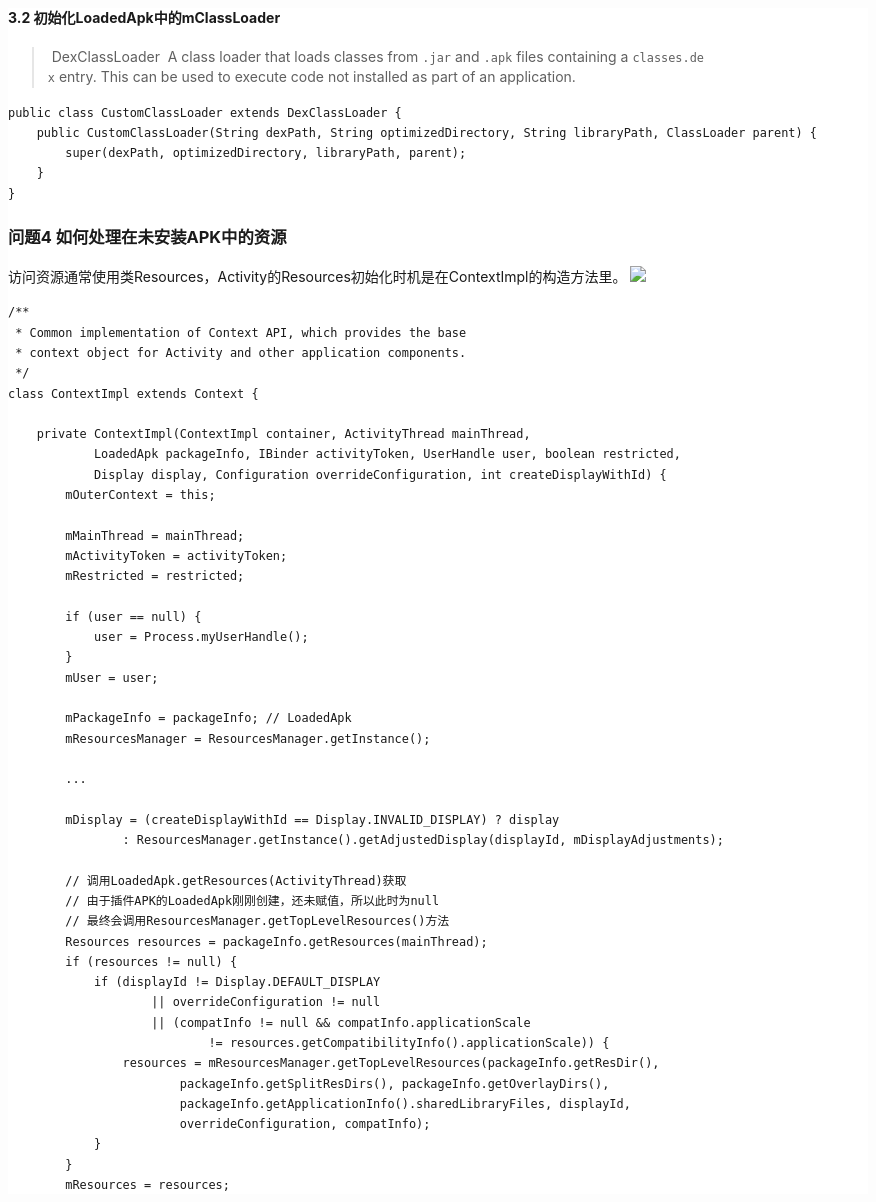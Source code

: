 #### 3.2 初始化LoadedApk中的mClassLoader
> DexClassLoader
> A class loader that loads classes from `.jar` and `.apk` files containing a `classes.dex` entry. This can be used to execute code not installed as part of an application.

```
public class CustomClassLoader extends DexClassLoader {
    public CustomClassLoader(String dexPath, String optimizedDirectory, String libraryPath, ClassLoader parent) {
        super(dexPath, optimizedDirectory, libraryPath, parent);
    }
}
```

### 问题4 如何处理在未安装APK中的资源
访问资源通常使用类Resources，Activity的Resources初始化时机是在ContextImpl的构造方法里。
![](index_files/Android_u8D44_u6E90_u67E5_u627E.jpg)
```
/**
 * Common implementation of Context API, which provides the base
 * context object for Activity and other application components.
 */
class ContextImpl extends Context {

    private ContextImpl(ContextImpl container, ActivityThread mainThread,
            LoadedApk packageInfo, IBinder activityToken, UserHandle user, boolean restricted,
            Display display, Configuration overrideConfiguration, int createDisplayWithId) {
        mOuterContext = this;

        mMainThread = mainThread;
        mActivityToken = activityToken;
        mRestricted = restricted;

        if (user == null) {
            user = Process.myUserHandle();
        }
        mUser = user;

        mPackageInfo = packageInfo; // LoadedApk
        mResourcesManager = ResourcesManager.getInstance();

        ...

        mDisplay = (createDisplayWithId == Display.INVALID_DISPLAY) ? display
                : ResourcesManager.getInstance().getAdjustedDisplay(displayId, mDisplayAdjustments);

        // 调用LoadedApk.getResources(ActivityThread)获取
        // 由于插件APK的LoadedApk刚刚创建，还未赋值，所以此时为null
        // 最终会调用ResourcesManager.getTopLevelResources()方法
        Resources resources = packageInfo.getResources(mainThread);
        if (resources != null) {
            if (displayId != Display.DEFAULT_DISPLAY
                    || overrideConfiguration != null
                    || (compatInfo != null && compatInfo.applicationScale
                            != resources.getCompatibilityInfo().applicationScale)) {
                resources = mResourcesManager.getTopLevelResources(packageInfo.getResDir(),
                        packageInfo.getSplitResDirs(), packageInfo.getOverlayDirs(),
                        packageInfo.getApplicationInfo().sharedLibraryFiles, displayId,
                        overrideConfiguration, compatInfo);
            }
        }
        mResources = resources;
```